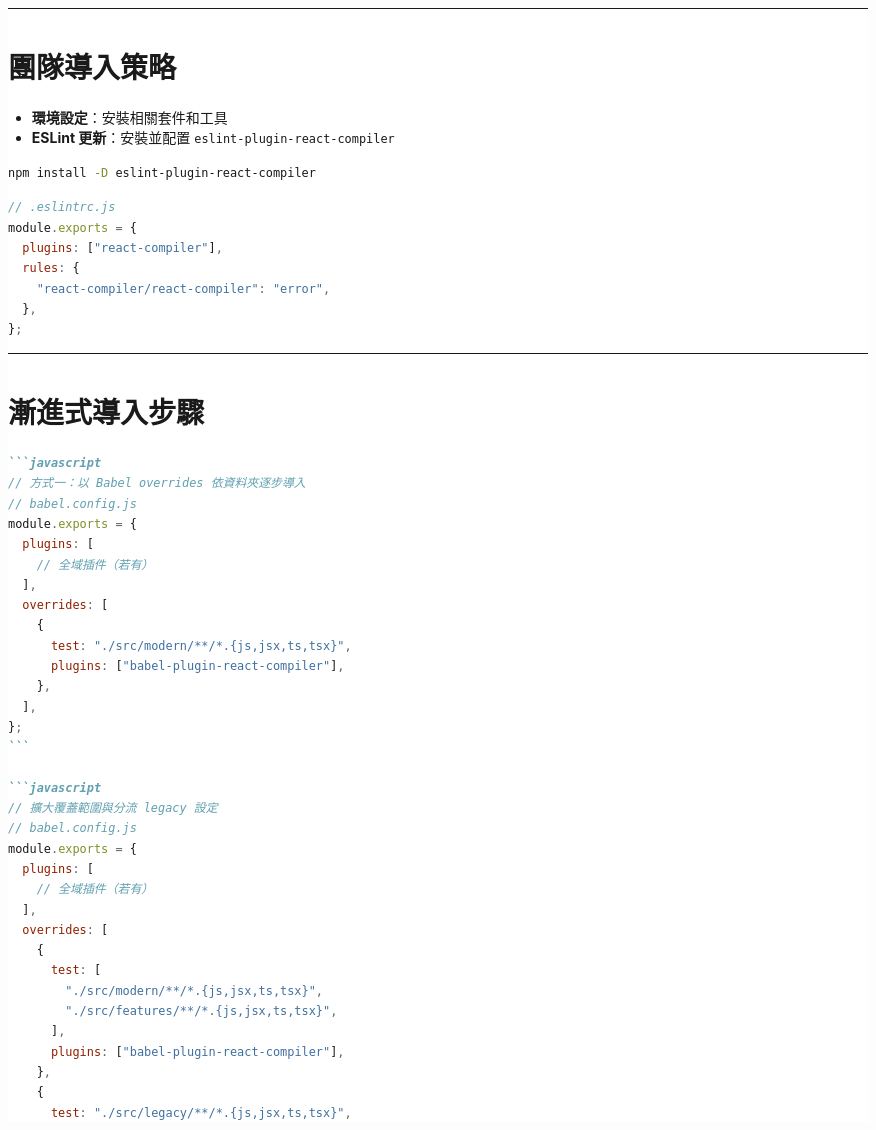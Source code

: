 

---

# 團隊導入策略

<v-clicks>

- **環境設定**：安裝相關套件和工具
- **ESLint 更新**：安裝並配置 `eslint-plugin-react-compiler`

```bash
npm install -D eslint-plugin-react-compiler
```

```javascript
// .eslintrc.js
module.exports = {
  plugins: ["react-compiler"],
  rules: {
    "react-compiler/react-compiler": "error",
  },
};
```

</v-clicks>



---

# 漸進式導入步驟

````md magic-move
```javascript
// 方式一：以 Babel overrides 依資料夾逐步導入
// babel.config.js
module.exports = {
  plugins: [
    // 全域插件（若有）
  ],
  overrides: [
    {
      test: "./src/modern/**/*.{js,jsx,ts,tsx}",
      plugins: ["babel-plugin-react-compiler"],
    },
  ],
};
```

```javascript
// 擴大覆蓋範圍與分流 legacy 設定
// babel.config.js
module.exports = {
  plugins: [
    // 全域插件（若有）
  ],
  overrides: [
    {
      test: [
        "./src/modern/**/*.{js,jsx,ts,tsx}",
        "./src/features/**/*.{js,jsx,ts,tsx}",
      ],
      plugins: ["babel-plugin-react-compiler"],
    },
    {
      test: "./src/legacy/**/*.{js,jsx,ts,tsx}",
````